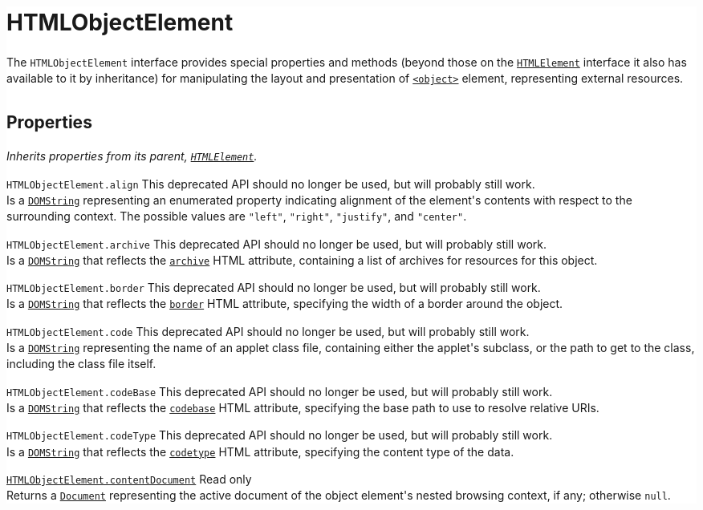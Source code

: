 HTMLObjectElement
=================

The `HTMLObjectElement` interface provides special properties and methods (beyond those on the [`HTMLElement`](htmlelement) interface it also has available to it by inheritance) for manipulating the layout and presentation of [`<object>`](https://developer.mozilla.org/en-US/docs/Web/HTML/Element/object) element, representing external resources.

Properties
----------

*Inherits properties from its parent, [`HTMLElement`](htmlelement).*

 <span class="page-not-created">`HTMLObjectElement.align`</span> <span class="icon deprecated" viewbox="0 0 100 100" xmlns="http://www.w3.org/2000/svg" role="img"> This deprecated API should no longer be used, but will probably still work. </span>   
Is a [`DOMString`](domstring) representing an enumerated property indicating alignment of the element's contents with respect to the surrounding context. The possible values are `"left"`, `"right"`, `"justify"`, and `"center"`.

 <span class="page-not-created">`HTMLObjectElement.archive`</span> <span class="icon deprecated" viewbox="0 0 100 100" xmlns="http://www.w3.org/2000/svg" role="img"> This deprecated API should no longer be used, but will probably still work. </span>   
Is a [`DOMString`](domstring) that reflects the [`archive`](https://developer.mozilla.org/en-US/docs/Web/HTML/Element/object#attr-archive) HTML attribute, containing a list of archives for resources for this object.

 <span class="page-not-created">`HTMLObjectElement.border`</span> <span class="icon deprecated" viewbox="0 0 100 100" xmlns="http://www.w3.org/2000/svg" role="img"> This deprecated API should no longer be used, but will probably still work. </span>   
Is a [`DOMString`](domstring) that reflects the [`border`](https://developer.mozilla.org/en-US/docs/Web/HTML/Element/object#attr-border) HTML attribute, specifying the width of a border around the object.

 <span class="page-not-created">`HTMLObjectElement.code`</span> <span class="icon deprecated" viewbox="0 0 100 100" xmlns="http://www.w3.org/2000/svg" role="img"> This deprecated API should no longer be used, but will probably still work. </span>   
Is a [`DOMString`](domstring) representing the name of an applet class file, containing either the applet's subclass, or the path to get to the class, including the class file itself.

 <span class="page-not-created">`HTMLObjectElement.codeBase`</span> <span class="icon deprecated" viewbox="0 0 100 100" xmlns="http://www.w3.org/2000/svg" role="img"> This deprecated API should no longer be used, but will probably still work. </span>   
Is a [`DOMString`](domstring) that reflects the [`codebase`](https://developer.mozilla.org/en-US/docs/Web/HTML/Element/object#attr-codebase) HTML attribute, specifying the base path to use to resolve relative URIs.

 <span class="page-not-created">`HTMLObjectElement.codeType`</span> <span class="icon deprecated" viewbox="0 0 100 100" xmlns="http://www.w3.org/2000/svg" role="img"> This deprecated API should no longer be used, but will probably still work. </span>   
Is a [`DOMString`](domstring) that reflects the [`codetype`](https://developer.mozilla.org/en-US/docs/Web/HTML/Element/object#attr-codetype) HTML attribute, specifying the content type of the data.

 [`HTMLObjectElement.contentDocument`](htmlobjectelement/contentdocument) <span class="badge inline readonly">Read only </span>   
Returns a [`Document`](document) representing the active document of the object element's nested browsing context, if any; otherwise `null`.
